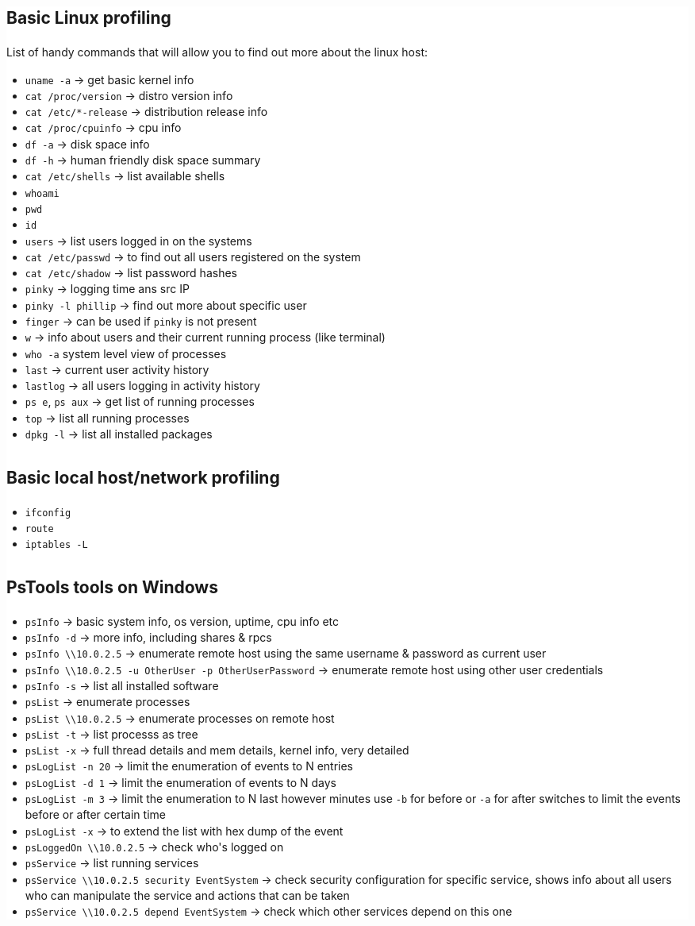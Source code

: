 
## Basic Linux profiling

List of handy commands that will allow you to find out more about the linux host:

* `uname -a` -> get basic kernel info
* `cat /proc/version` -> distro version info
* `cat /etc/*-release` -> distribution release info
* `cat /proc/cpuinfo` -> cpu info
* `df -a` -> disk space info
* `df -h` -> human friendly disk space summary
* `cat /etc/shells` -> list available shells
* `whoami`
* `pwd`
* `id`
* `users` -> list users logged in on the systems
* `cat /etc/passwd` -> to find out all users registered on the system
* `cat /etc/shadow` -> list password hashes
* `pinky` -> logging time ans src IP
* `pinky -l phillip` -> find out more about specific user
* `finger` -> can be used if `pinky` is not present
* `w` -> info about users and their current running process (like terminal)
* `who -a` system level view of processes
* `last` -> current user activity history
* `lastlog` -> all users logging in activity history
* `ps e`, `ps aux` -> get list of running processes
* `top` -> list all running processes
* `dpkg -l` -> list all installed packages


## Basic local host/network profiling

* `ifconfig`
* `route`
* `iptables -L`


## PsTools tools on Windows

* `psInfo` -> basic system info, os version, uptime, cpu info etc
* `psInfo -d` -> more info, including shares & rpcs
* `psInfo \\10.0.2.5` -> enumerate remote host using the same username & password as current user
* `psInfo \\10.0.2.5 -u OtherUser -p OtherUserPassword` -> enumerate remote host using other user credentials
* `psInfo -s` -> list all installed software
* `psList` -> enumerate processes
* `psList \\10.0.2.5` -> enumerate processes on remote host
* `psList -t` -> list processs as tree
* `psList -x` -> full thread details and mem details, kernel info, very detailed
* `psLogList -n 20` -> limit the enumeration of events to N entries
* `psLogList -d 1` -> limit the enumeration of events to N days
* `psLogList -m 3` -> limit the enumeration to N last however minutes
use `-b` for before or `-a` for after switches to limit the events before or after certain time
* `psLogList -x` -> to extend the list with hex dump of the event
* `psLoggedOn \\10.0.2.5` -> check who's logged on
* `psService` -> list running services
* `psService \\10.0.2.5 security EventSystem` -> check security configuration for specific service, shows info about all users who can manipulate the service and actions that can be taken
* `psService \\10.0.2.5 depend EventSystem` -> check which other services depend on this one
